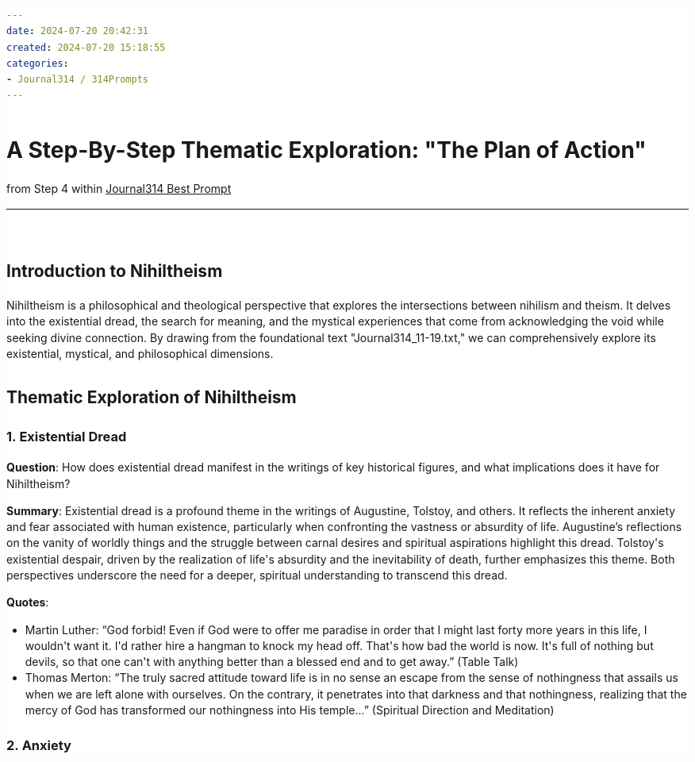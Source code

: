 ```yaml
---
date: 2024-07-20 20:42:31
created: 2024-07-20 15:18:55
categories:
- Journal314 / 314Prompts
---
```


# A Step-By-Step Thematic Exploration: "The Plan of Action"

from Step 4 within [Journal314 Best Prompt](Journal314%20Best%20Prompt.md)

* * *

<br>

## Introduction to Nihiltheism

Nihiltheism is a philosophical and theological perspective that explores the intersections between nihilism and theism. It delves into the existential dread, the search for meaning, and the mystical experiences that come from acknowledging the void while seeking divine connection. By drawing from the foundational text "Journal314\_11-19.txt," we can comprehensively explore its existential, mystical, and philosophical dimensions.

## Thematic Exploration of Nihiltheism

### 1. **Existential Dread**

**Question**: How does existential dread manifest in the writings of key historical figures, and what implications does it have for Nihiltheism?

**Summary**: Existential dread is a profound theme in the writings of Augustine, Tolstoy, and others. It reflects the inherent anxiety and fear associated with human existence, particularly when confronting the vastness or absurdity of life. Augustine’s reflections on the vanity of worldly things and the struggle between carnal desires and spiritual aspirations highlight this dread. Tolstoy's existential despair, driven by the realization of life's absurdity and the inevitability of death, further emphasizes this theme. Both perspectives underscore the need for a deeper, spiritual understanding to transcend this dread.

**Quotes**:

- Martin Luther: “God forbid! Even if God were to offer me paradise in order that I might last forty more years in this life, I wouldn't want it. I'd rather hire a hangman to knock my head off. That's how bad the world is now. It's full of nothing but devils, so that one can't with anything better than a blessed end and to get away.” (Table Talk)
- Thomas Merton: “The truly sacred attitude toward life is in no sense an escape from the sense of nothingness that assails us when we are left alone with ourselves. On the contrary, it penetrates into that darkness and that nothingness, realizing that the mercy of God has transformed our nothingness into His temple...” (Spiritual Direction and Meditation)

### 2. **Anxiety**
